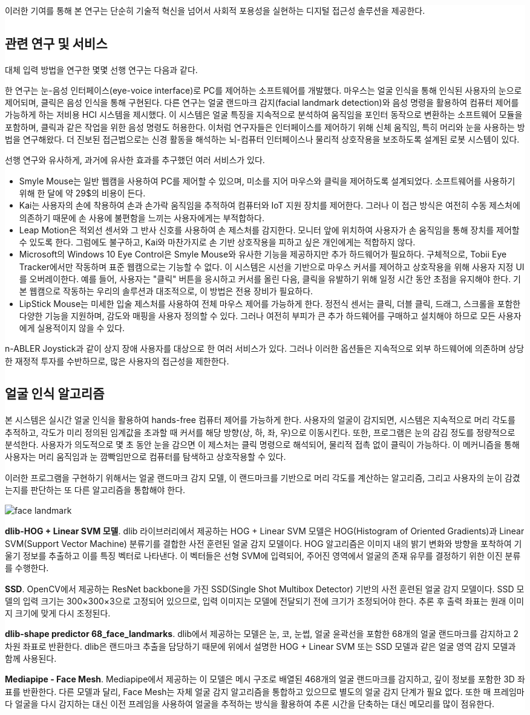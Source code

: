 이러한 기여를 통해 본 연구는 단순히 기술적 혁신을 넘어서 사회적 포용성을 실현하는 디지털 접근성 솔루션을 제공한다.

## 관련 연구 및 서비스

대체 입력 방법을 연구한 몇몇 선행 연구는 다음과 같다.

한 연구는 눈-음성 인터페이스(eye-voice interface)로 PC를 제어하는 소프트웨어를 개발했다. 마우스는 얼굴 인식을 통해 인식된 사용자의 눈으로 제어되며, 클릭은 음성 인식을 통해 구현된다. 다른 연구는 얼굴 랜드마크 감지(facial landmark detection)와 음성 명령을 활용하여 컴퓨터 제어를 가능하게 하는 저비용 HCI 시스템을 제시했다. 이 시스템은 얼굴 특징을 지속적으로 분석하여 움직임을 포인터 동작으로 변환하는 소프트웨어 모듈을 포함하며, 클릭과 같은 작업을 위한 음성 명령도 허용한다. 이처럼 연구자들은 인터페이스를 제어하기 위해 신체 움직임, 특히 머리와 눈을 사용하는 방법을 연구해왔다. 더 진보된 접근법으로는 신경 활동을 해석하는 뇌-컴퓨터 인터페이스나 물리적 상호작용을 보조하도록 설계된 로봇 시스템이 있다.

선행 연구와 유사하게, 과거에 유사한 효과를 추구했던 여러 서비스가 있다.

- Smyle Mouse는 일반 웹캠을 사용하여 PC를 제어할 수 있으며, 미소를 지어 마우스와 클릭을 제어하도록 설계되었다. 소프트웨어를 사용하기 위해 한 달에 약 29$의 비용이 든다.
- Kai는 사용자의 손에 착용하여 손과 손가락 움직임을 추적하여 컴퓨터와 IoT 지원 장치를 제어한다. 그러나 이 접근 방식은 여전히 수동 제스처에 의존하기 때문에 손 사용에 불편함을 느끼는 사용자에게는 부적합하다.
- Leap Motion은 적외선 센서와 그 반사 신호를 사용하여 손 제스처를 감지한다. 모니터 앞에 위치하여 사용자가 손 움직임을 통해 장치를 제어할 수 있도록 한다. 그럼에도 불구하고, Kai와 마찬가지로 손 기반 상호작용을 피하고 싶은 개인에게는 적합하지 않다.
- Microsoft의 Windows 10 Eye Control은 Smyle Mouse와 유사한 기능을 제공하지만 추가 하드웨어가 필요하다. 구체적으로, Tobii Eye Tracker에서만 작동하며 표준 웹캠으로는 기능할 수 없다. 이 시스템은 시선을 기반으로 마우스 커서를 제어하고 상호작용을 위해 사용자 지정 UI를 오버레이한다. 예를 들어, 사용자는 "클릭" 버튼을 응시하고 커서를 올린 다음, 클릭을 유발하기 위해 일정 시간 동안 초점을 유지해야 한다. 기본 웹캠으로 작동하는 우리의 솔루션과 대조적으로, 이 방법은 전용 장비가 필요하다.
- LipStick Mouse는 미세한 입술 제스처를 사용하여 전체 마우스 제어를 가능하게 한다. 정전식 센서는 클릭, 더블 클릭, 드래그, 스크롤을 포함한 다양한 기능을 지원하며, 감도와 매핑을 사용자 정의할 수 있다. 그러나 여전히 부피가 큰 추가 하드웨어를 구매하고 설치해야 하므로 모든 사용자에게 실용적이지 않을 수 있다.

n-ABLER Joystick과 같이 상지 장애 사용자를 대상으로 한 여러 서비스가 있다. 그러나 이러한 옵션들은 지속적으로 외부 하드웨어에 의존하며 상당한 재정적 투자를 수반하므로, 많은 사용자의 접근성을 제한한다.

## 얼굴 인식 알고리즘

본 시스템은 실시간 얼굴 인식을 활용하여 hands-free 컴퓨터 제어를 가능하게 한다. 사용자의 얼굴이 감지되면, 시스템은 지속적으로 머리 각도를 추적하고, 각도가 미리 정의된 임계값을 초과할 때 커서를 해당 방향(상, 하, 좌, 우)으로 이동시킨다. 또한, 프로그램은 눈의 감김 정도를 정량적으로 분석한다. 사용자가 의도적으로 몇 초 동안 눈을 감으면 이 제스처는 클릭 명령으로 해석되어, 물리적 접촉 없이 클릭이 가능하다. 이 메커니즘을 통해 사용자는 머리 움직임과 눈 깜빡임만으로 컴퓨터를 탐색하고 상호작용할 수 있다.

이러한 프로그램을 구현하기 위해서는 얼굴 랜드마크 감지 모델, 이 랜드마크를 기반으로 머리 각도를 계산하는 알고리즘, 그리고 사용자의 눈이 감겼는지를 판단하는 또 다른 알고리즘을 통합해야 한다.

![face landmark](landmark.png)

**dlib-HOG + Linear SVM 모델**. dlib 라이브러리에서 제공하는 HOG + Linear SVM 모델은 HOG(Histogram of Oriented Gradients)과 Linear SVM(Support Vector Machine) 분류기를 결합한 사전 훈련된 얼굴 감지 모델이다. HOG 알고리즘은 이미지 내의 밝기 변화와 방향을 포착하여 기울기 정보를 추출하고 이를 특징 벡터로 나타낸다. 이 벡터들은 선형 SVM에 입력되어, 주어진 영역에서 얼굴의 존재 유무를 결정하기 위한 이진 분류를 수행한다.

**SSD**.  OpenCV에서 제공하는 ResNet backbone을 가진 SSD(Single Shot Multibox Detector) 기반의 사전 훈련된 얼굴 감지 모델이다. SSD 모델의 입력 크기는 300×300×3으로 고정되어 있으므로, 입력 이미지는 모델에 전달되기 전에 크기가 조정되어야 한다. 추론 후 출력 좌표는 원래 이미지 크기에 맞게 다시 조정된다.

**dlib-shape predictor 68_face_landmarks**. dlib에서 제공하는 모델은 눈, 코, 눈썹, 얼굴 윤곽선을 포함한 68개의 얼굴 랜드마크를 감지하고 2차원 좌표로 반환한다. dlib은 랜드마크 추출을 담당하기 때문에 위에서 설명한 HOG + Linear SVM 또는 SSD 모델과 같은 얼굴 영역 감지 모델과 함께 사용된다.

**Mediapipe - Face Mesh**. Mediapipe에서 제공하는 이 모델은 메시 구조로 배열된 468개의 얼굴 랜드마크를 감지하고, 깊이 정보를 포함한 3D 좌표를 반환한다. 다른 모델과 달리, Face Mesh는 자체 얼굴 감지 알고리즘을 통합하고 있으므로 별도의 얼굴 감지 단계가 필요 없다. 또한 매 프레임마다 얼굴을 다시 감지하는 대신 이전 프레임을 사용하여 얼굴을 추적하는 방식을 활용하여 추론 시간을 단축하는 대신 메모리를 많이 점유한다.
